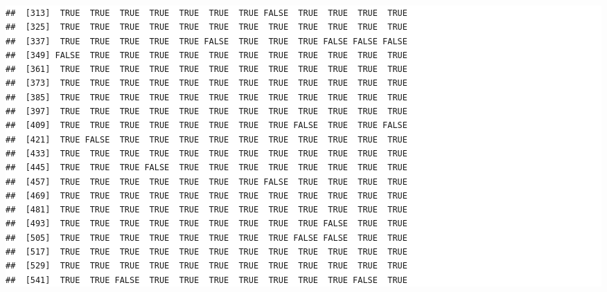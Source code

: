     ##  [313]  TRUE  TRUE  TRUE  TRUE  TRUE  TRUE  TRUE FALSE  TRUE  TRUE  TRUE  TRUE
    ##  [325]  TRUE  TRUE  TRUE  TRUE  TRUE  TRUE  TRUE  TRUE  TRUE  TRUE  TRUE  TRUE
    ##  [337]  TRUE  TRUE  TRUE  TRUE  TRUE FALSE  TRUE  TRUE  TRUE FALSE FALSE FALSE
    ##  [349] FALSE  TRUE  TRUE  TRUE  TRUE  TRUE  TRUE  TRUE  TRUE  TRUE  TRUE  TRUE
    ##  [361]  TRUE  TRUE  TRUE  TRUE  TRUE  TRUE  TRUE  TRUE  TRUE  TRUE  TRUE  TRUE
    ##  [373]  TRUE  TRUE  TRUE  TRUE  TRUE  TRUE  TRUE  TRUE  TRUE  TRUE  TRUE  TRUE
    ##  [385]  TRUE  TRUE  TRUE  TRUE  TRUE  TRUE  TRUE  TRUE  TRUE  TRUE  TRUE  TRUE
    ##  [397]  TRUE  TRUE  TRUE  TRUE  TRUE  TRUE  TRUE  TRUE  TRUE  TRUE  TRUE  TRUE
    ##  [409]  TRUE  TRUE  TRUE  TRUE  TRUE  TRUE  TRUE  TRUE FALSE  TRUE  TRUE FALSE
    ##  [421]  TRUE FALSE  TRUE  TRUE  TRUE  TRUE  TRUE  TRUE  TRUE  TRUE  TRUE  TRUE
    ##  [433]  TRUE  TRUE  TRUE  TRUE  TRUE  TRUE  TRUE  TRUE  TRUE  TRUE  TRUE  TRUE
    ##  [445]  TRUE  TRUE  TRUE FALSE  TRUE  TRUE  TRUE  TRUE  TRUE  TRUE  TRUE  TRUE
    ##  [457]  TRUE  TRUE  TRUE  TRUE  TRUE  TRUE  TRUE FALSE  TRUE  TRUE  TRUE  TRUE
    ##  [469]  TRUE  TRUE  TRUE  TRUE  TRUE  TRUE  TRUE  TRUE  TRUE  TRUE  TRUE  TRUE
    ##  [481]  TRUE  TRUE  TRUE  TRUE  TRUE  TRUE  TRUE  TRUE  TRUE  TRUE  TRUE  TRUE
    ##  [493]  TRUE  TRUE  TRUE  TRUE  TRUE  TRUE  TRUE  TRUE  TRUE FALSE  TRUE  TRUE
    ##  [505]  TRUE  TRUE  TRUE  TRUE  TRUE  TRUE  TRUE  TRUE FALSE FALSE  TRUE  TRUE
    ##  [517]  TRUE  TRUE  TRUE  TRUE  TRUE  TRUE  TRUE  TRUE  TRUE  TRUE  TRUE  TRUE
    ##  [529]  TRUE  TRUE  TRUE  TRUE  TRUE  TRUE  TRUE  TRUE  TRUE  TRUE  TRUE  TRUE
    ##  [541]  TRUE  TRUE FALSE  TRUE  TRUE  TRUE  TRUE  TRUE  TRUE  TRUE FALSE  TRUE